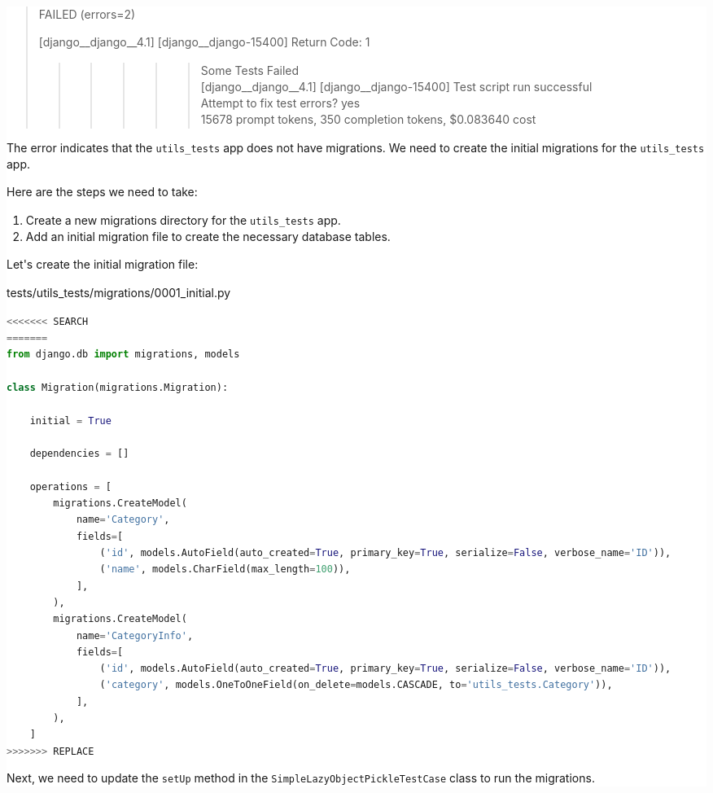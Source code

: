 > FAILED (errors=2)  
>    
> [django__django__4.1] [django__django-15400] Return Code: 1   
>   
> >>>>> Some Tests Failed  
> [django__django__4.1] [django__django-15400] Test script run successful   
> Attempt to fix test errors? yes  
> 15678 prompt tokens, 350 completion tokens, $0.083640 cost  

The error indicates that the `utils_tests` app does not have migrations. We need to create the initial migrations for the `utils_tests` app.

Here are the steps we need to take:

1. Create a new migrations directory for the `utils_tests` app.
2. Add an initial migration file to create the necessary database tables.

Let's create the initial migration file:

tests/utils_tests/migrations/0001_initial.py
```python
<<<<<<< SEARCH
=======
from django.db import migrations, models

class Migration(migrations.Migration):

    initial = True

    dependencies = []

    operations = [
        migrations.CreateModel(
            name='Category',
            fields=[
                ('id', models.AutoField(auto_created=True, primary_key=True, serialize=False, verbose_name='ID')),
                ('name', models.CharField(max_length=100)),
            ],
        ),
        migrations.CreateModel(
            name='CategoryInfo',
            fields=[
                ('id', models.AutoField(auto_created=True, primary_key=True, serialize=False, verbose_name='ID')),
                ('category', models.OneToOneField(on_delete=models.CASCADE, to='utils_tests.Category')),
            ],
        ),
    ]
>>>>>>> REPLACE
```

Next, we need to update the `setUp` method in the `SimpleLazyObjectPickleTestCase` class to run the migrations.
